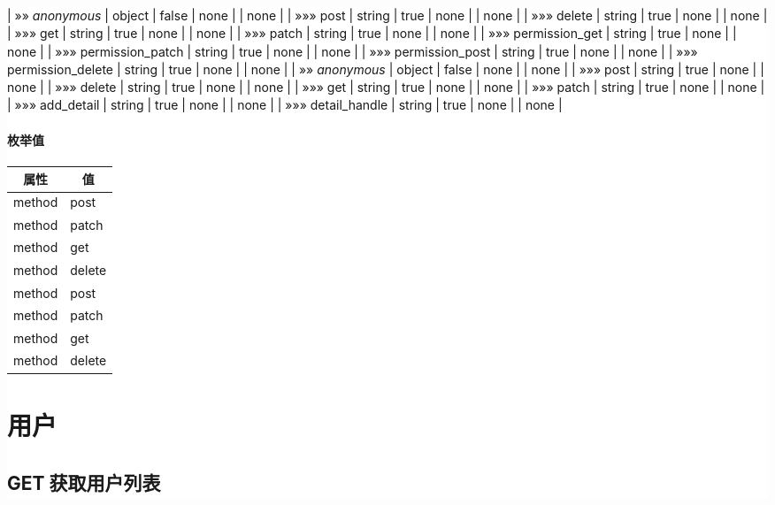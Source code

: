 | »» _anonymous_        | object              | false | none |                          | none                   |
| »»» post              | string              | true  | none |                          | none                   |
| »»» delete            | string              | true  | none |                          | none                   |
| »»» get               | string              | true  | none |                          | none                   |
| »»» patch             | string              | true  | none |                          | none                   |
| »»» permission_get    | string              | true  | none |                          | none                   |
| »»» permission_patch  | string              | true  | none |                          | none                   |
| »»» permission_post   | string              | true  | none |                          | none                   |
| »»» permission_delete | string              | true  | none |                          | none                   |
| »» _anonymous_        | object              | false | none |                          | none                   |
| »»» post              | string              | true  | none |                          | none                   |
| »»» delete            | string              | true  | none |                          | none                   |
| »»» get               | string              | true  | none |                          | none                   |
| »»» patch             | string              | true  | none |                          | none                   |
| »»» add_detail        | string              | true  | none |                          | none                   |
| »»» detail_handle     | string              | true  | none |                          | none                   |

#### 枚举值

| 属性   | 值     |
| ------ | ------ |
| method | post   |
| method | patch  |
| method | get    |
| method | delete |
| method | post   |
| method | patch  |
| method | get    |
| method | delete |

# 用户

## GET 获取用户列表
